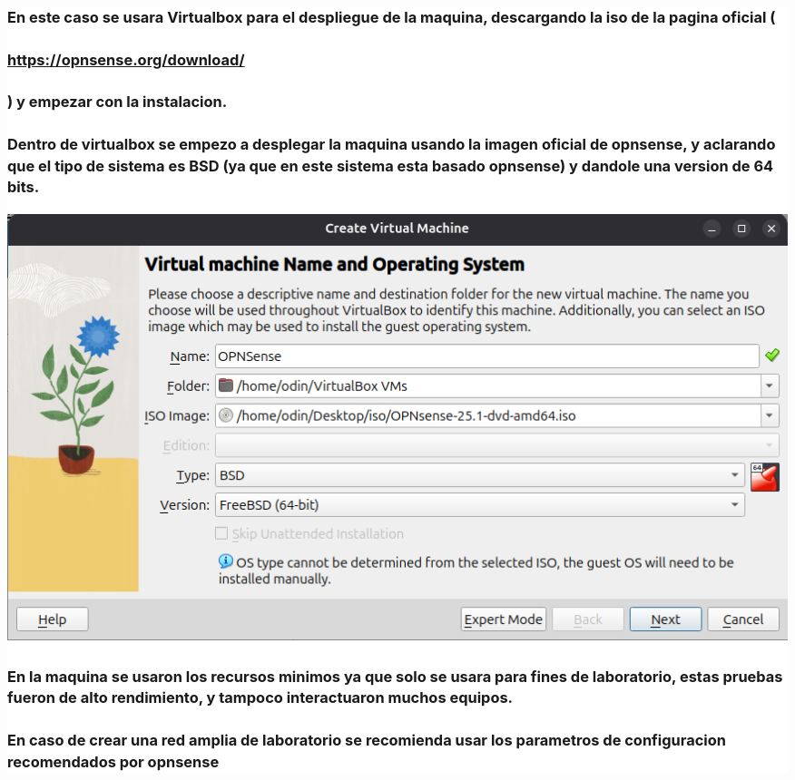 ### 

### En este caso se usara Virtualbox para el despliegue de la maquina, descargando la iso de la pagina oficial (

### https://opnsense.org/download/

### ) y empezar con la instalacion.

### 

### 

### 

### Dentro de virtualbox se empezo a desplegar la maquina usando la imagen oficial de opnsense, y aclarando que el tipo de sistema es BSD (ya que en este sistema esta basado opnsense) y dandole una version de 64 bits.

![](images/2-1.png)

### En la maquina se usaron los recursos minimos ya que solo se usara para fines de laboratorio, estas pruebas fueron de alto rendimiento, y tampoco interactuaron muchos equipos.

### 

### En caso de crear una red amplia de laboratorio se recomienda usar los parametros de configuracion recomendados por opnsense
